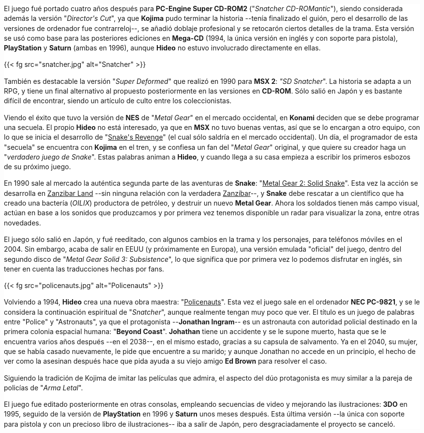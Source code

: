 El juego fué portado cuatro años después para **PC-Engine Super CD-ROM2** ("_Snatcher CD-ROMantic_"), siendo considerada además la versión "_Director's Cut_", ya que **Kojima** pudo terminar la historia --tenía finalizado el guión, pero el desarrollo de las versiones de ordenador fue contrarreloj--, se añadió doblaje profesional y se retocarón ciertos detalles de la trama. Esta versión se usó como base para las posteriores ediciones en **Mega-CD** (1994, la única versión en inglés y con soporte para pistola), **PlayStation** y **Saturn** (ambas en 1996), aunque **Hideo** no estuvo involucrado directamente en ellas.

{{< fg src="snatcher.jpg" alt="Snatcher" >}}

También es destacable la versión "_Super Deformed_" que realizó en 1990 para **MSX 2**: _"SD Snatcher_". La historia se adapta a un RPG, y tiene un final alternativo al propuesto posteriormente en las versiones en **CD-ROM**. Sólo salió en Japón y es bastante difícil de encontrar, siendo un artículo de culto entre los coleccionistas.

Viendo el éxito que tuvo la versión de **NES** de "_Metal Gear_" en el mercado occidental, en **Konami** deciden que se debe programar una secuela. El propio **Hideo** no está interesado, ya que en **MSX** no tuvo buenas ventas, así que se lo encargan a otro equipo, con lo que se inicia el desarrollo de "[Snake's Revenge](http://en.wikipedia.org/wiki/Snake%27s_Revenge)" (el cual sólo saldría en el mercado occidental). Un día, el programador de esta "secuela" se encuentra con **Kojima** en el tren, y se confiesa un fan del "_Metal Gear_" original, y que quiere su creador haga un "_verdadero juego de Snake_". Estas palabras animan a **Hideo**, y cuando llega a su casa empieza a escribir los primeros esbozos de su próximo juego.

En 1990 sale al mercado la auténtica segunda parte de las aventuras de **Snake**: "[Metal Gear 2: Solid Snake](http://en.wikipedia.org/wiki/Metal_Gear_2:_Solid_Snake)". Esta vez la acción se desarrolla en [Zanzibar Land](http://en.wikipedia.org/wiki/Zanzibar_Land) --sin ninguna relación con la verdadera [Zanzíbar](http://es.wikipedia.org/wiki/Zanz%C3%ADbar)\--, y **Snake** debe rescatar a un científico que ha creado una bactería (_OILIX_) productora de petróleo, y destruir un nuevo **Metal Gear**. Ahora los soldados tienen más campo visual, actúan en base a los sonidos que produzcamos y por primera vez tenemos disponible un radar para visualizar la zona, entre otras novedades.

El juego sólo salió en Japón, y fué reeditado, con algunos cambios en la trama y los personajes, para teléfonos móviles en el 2004. Sin embargo, acaba de salir en EEUU (y próximamente en Europa), una versión emulada "oficial" del juego, dentro del segundo disco de "_Metal Gear Solid 3: Subsistence_", lo que significa que por primera vez lo podemos disfrutar en inglés, sin tener en cuenta las traducciones hechas por fans.

{{< fg src="policenauts.jpg" alt="Policenauts" >}}

Volviendo a 1994, **Hideo** crea una nueva obra maestra: "[Policenauts](http://en.wikipedia.org/wiki/Policenauts)". Esta vez el juego sale en el ordenador **NEC PC-9821**, y se le considera la continuación espiritual de "_Snatcher_", aunque realmente tengan muy poco que ver. El título es un juego de palabras entre "Police" y "Astronauts", ya que el protagonista --**Jonathan Ingram**-- es un astronauta con autoridad policial destinado en la primera colonia espacial humana: "**Beyond Coast**". **Johathan** tiene un accidente y se le supone muerto, hasta que se le encuentra varios años después --en el 2038--, en el mismo estado, gracias a su capsula de salvamento. Ya en el 2040, su mujer, que se había casado nuevamente, le pide que encuentre a su marido; y aunque Jonathan no accede en un principio, el hecho de ver como la asesinan después hace que pida ayuda a su viejo amigo **Ed Brown** para resolver el caso.

Siguiendo la tradición de Kojima de imitar las películas que admira, el aspecto del dúo protagonista es muy similar a la pareja de policías de "_Arma Letal_".

El juego fue editado posteriormente en otras consolas, empleando secuencias de video y mejorando las ilustraciones: **3DO** en 1995, seguido de la versión de **PlayStation** en 1996 y **Saturn** unos meses después. Esta última versión --la única con soporte para pistola y con un precioso libro de ilustraciones-- iba a salir de Japón, pero desgraciadamente el proyecto se canceló.
